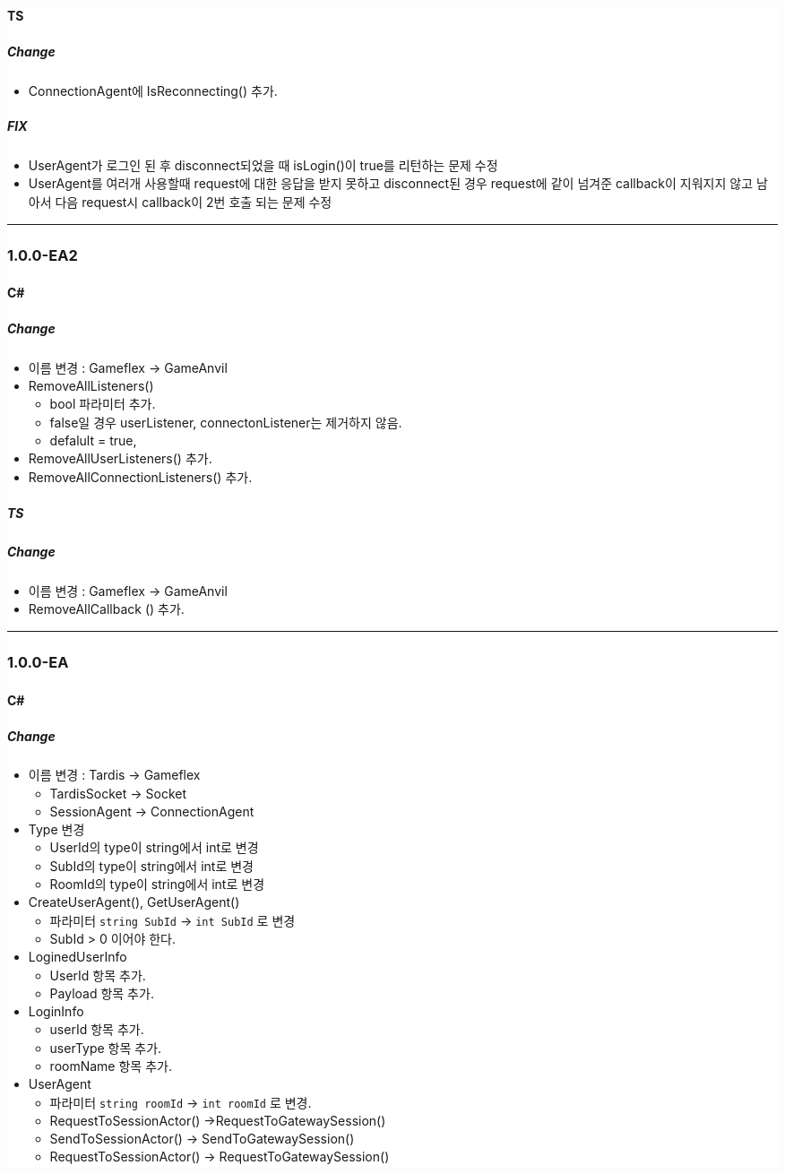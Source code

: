 #### TS
##### Change

* ConnectionAgent에 IsReconnecting() 추가.

##### FIX

* UserAgent가 로그인 된 후 disconnect되었을 때 isLogin()이 true를 리턴하는 문제 수정
* UserAgent를 여러개 사용할때 request에 대한 응답을 받지 못하고 disconnect된 경우 request에 같이 넘겨준  callback이 지워지지 않고 남아서 다음 request시 callback이 2번 호출 되는 문제 수정

-----



 ### 1.0.0-EA2

#### C#
##### Change

* 이름 변경 : Gameflex -> GameAnvil
* RemoveAllListeners() 
    * bool 파라미터 추가.
    * false일 경우 userListener, connectonListener는 제거하지 않음.
    * defalult = true,
* RemoveAllUserListeners() 추가.
* RemoveAllConnectionListeners() 추가.

##### TS
##### Change

* 이름 변경 : Gameflex -> GameAnvil
* RemoveAllCallback () 추가.

-----




### 1.0.0-EA


#### C#
##### Change

* 이름 변경 : Tardis -> Gameflex
    * TardisSocket -> Socket
    * SessionAgent -> ConnectionAgent
* Type 변경
    * UserId의 type이 string에서 int로 변경
    * SubId의 type이 string에서 int로 변경
    * RoomId의 type이 string에서 int로 변경
* CreateUserAgent(), GetUserAgent()
    * 파라미터 `string SubId` -> `int SubId` 로 변경
    * SubId > 0 이어야 한다.
* LoginedUserInfo
    * UserId 항목 추가.
    * Payload 항목 추가.
* LoginInfo
    * userId 항목 추가.
    * userType 항목 추가.
    * roomName 항목 추가.
* UserAgent
    *  파라미터 `string roomId` -> `int roomId` 로 변경.
    * RequestToSessionActor() ->RequestToGatewaySession()
    * SendToSessionActor() -> SendToGatewaySession()
    * RequestToSessionActor() -> RequestToGatewaySession()